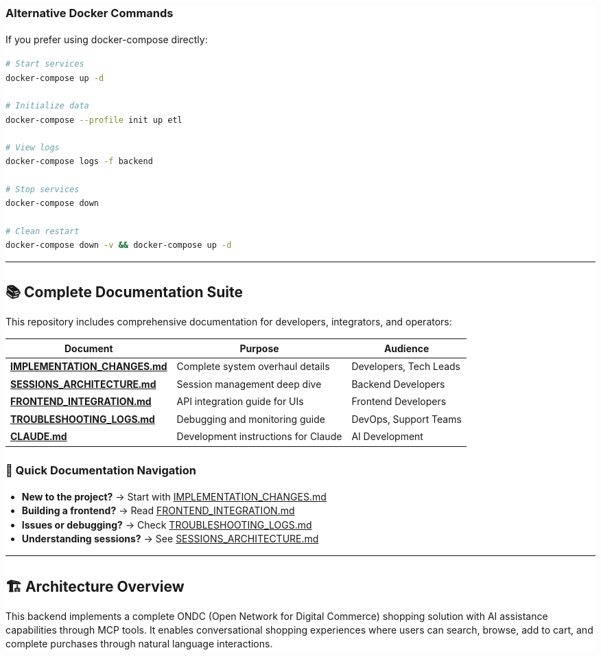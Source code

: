 ### Alternative Docker Commands

If you prefer using docker-compose directly:

```bash
# Start services
docker-compose up -d

# Initialize data
docker-compose --profile init up etl

# View logs
docker-compose logs -f backend

# Stop services
docker-compose down

# Clean restart
docker-compose down -v && docker-compose up -d
```

---

## 📚 Complete Documentation Suite

This repository includes comprehensive documentation for developers, integrators, and operators:

| Document                                                        | Purpose                             | Audience               |
| --------------------------------------------------------------- | ----------------------------------- | ---------------------- |
| **[IMPLEMENTATION_CHANGES.md](./IMPLEMENTATION_CHANGES.md)** | Complete system overhaul details    | Developers, Tech Leads |
| **[SESSIONS_ARCHITECTURE.md](./SESSIONS_ARCHITECTURE.md)**   | Session management deep dive        | Backend Developers     |
| **[FRONTEND_INTEGRATION.md](./FRONTEND_INTEGRATION.md)**     | API integration guide for UIs       | Frontend Developers    |
| **[TROUBLESHOOTING_LOGS.md](./TROUBLESHOOTING_LOGS.md)**     | Debugging and monitoring guide      | DevOps, Support Teams  |
| **[CLAUDE.md](./CLAUDE.md)**                                 | Development instructions for Claude | AI Development         |

### 🎯 Quick Documentation Navigation

- **New to the project?** → Start with [IMPLEMENTATION_CHANGES.md](./IMPLEMENTATION_CHANGES.md)
- **Building a frontend?** → Read [FRONTEND_INTEGRATION.md](./FRONTEND_INTEGRATION.md)
- **Issues or debugging?** → Check [TROUBLESHOOTING_LOGS.md](./TROUBLESHOOTING_LOGS.md)
- **Understanding sessions?** → See [SESSIONS_ARCHITECTURE.md](./SESSIONS_ARCHITECTURE.md)

---

## 🏗️ Architecture Overview

This backend implements a complete ONDC (Open Network for Digital Commerce) shopping solution with AI assistance capabilities through MCP tools. It enables conversational shopping experiences where users can search, browse, add to cart, and complete purchases through natural language interactions.
